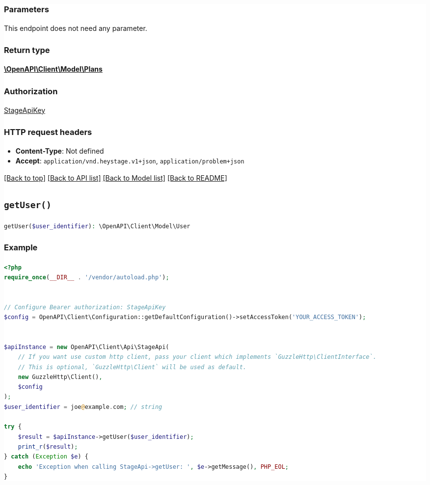 ### Parameters

This endpoint does not need any parameter.

### Return type

[**\OpenAPI\Client\Model\Plans**](../Model/Plans.md)

### Authorization

[StageApiKey](../../README.md#StageApiKey)

### HTTP request headers

- **Content-Type**: Not defined
- **Accept**: `application/vnd.heystage.v1+json`, `application/problem+json`

[[Back to top]](#) [[Back to API list]](../../README.md#endpoints)
[[Back to Model list]](../../README.md#models)
[[Back to README]](../../README.md)

## `getUser()`

```php
getUser($user_identifier): \OpenAPI\Client\Model\User
```



### Example

```php
<?php
require_once(__DIR__ . '/vendor/autoload.php');


// Configure Bearer authorization: StageApiKey
$config = OpenAPI\Client\Configuration::getDefaultConfiguration()->setAccessToken('YOUR_ACCESS_TOKEN');


$apiInstance = new OpenAPI\Client\Api\StageApi(
    // If you want use custom http client, pass your client which implements `GuzzleHttp\ClientInterface`.
    // This is optional, `GuzzleHttp\Client` will be used as default.
    new GuzzleHttp\Client(),
    $config
);
$user_identifier = joe@example.com; // string

try {
    $result = $apiInstance->getUser($user_identifier);
    print_r($result);
} catch (Exception $e) {
    echo 'Exception when calling StageApi->getUser: ', $e->getMessage(), PHP_EOL;
}
```
